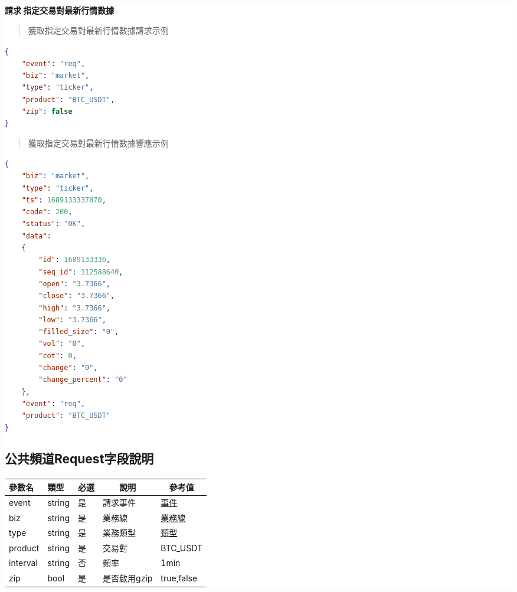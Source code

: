 **請求  指定交易對最新行情數據**

> 獲取指定交易對最新行情數據請求示例


```json
{
    "event": "req",
    "biz": "market",
    "type": "ticker",
    "product": "BTC_USDT",
    "zip": false
}

```

> 獲取指定交易對最新行情數據響應示例


```json
{
    "biz": "market",
    "type": "ticker",
    "ts": 1689133337870,
    "code": 200,
    "status": "OK",
    "data":
    {
        "id": 1689133336,
        "seq_id": 112588640,
        "open": "3.7366",
        "close": "3.7366",
        "high": "3.7366",
        "low": "3.7366",
        "filled_size": "0",
        "vol": "0",
        "cot": 0,
        "change": "0",
        "change_percent": "0"
    },
    "event": "req",
    "product": "BTC_USDT"
}

```

<h2 id="v2-public-req-param">公共頻道Request字段說明</h2>

| 參數名      | 類型     | 必選  | 說明        | 參考值           |
|:---------|:-------|:----|-----------|---------------|
| event    | string | 是   | 請求事件      | [事件](#events) |
| biz      | string | 是   | 業務線       | [業務線](#bizs)  |
| type     | string | 是   | 業務類型      | [類型](#types)  |
| product  | string | 是   | 交易對	      | BTC_USDT      |
| interval | string | 否   | 頻率        | 1min          |
| zip      | bool   | 是   | 是否啟用gzip	 | true,false    |
